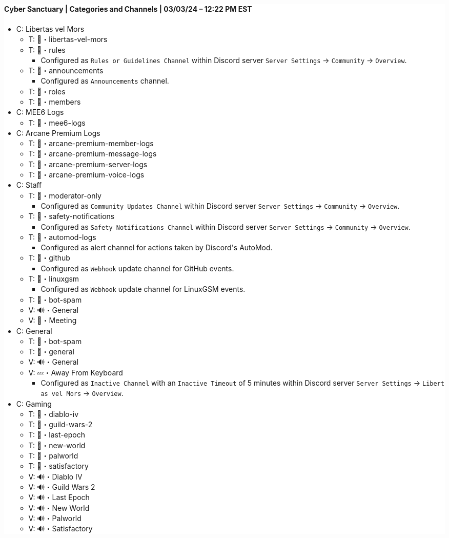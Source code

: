 #### Cyber Sanctuary | Categories and Channels | 03/03/24 – 12:22 PM EST
* C: Libertas vel Mors
    * T: 📌・libertas-vel-mors
    * T: 🚨・rules
        * Configured as `Rules or Guidelines Channel` within Discord server `Server Settings` → `Community` → `Overview`.
    * T: 📢・announcements
        * Configured as `Announcements` channel.
    * T: 🪪・roles
    * T: 🏡・members
* C: MEE6 Logs
    * T: 📖・mee6-logs
* C: Arcane Premium Logs
    * T: 📖・arcane-premium-member-logs
    * T: 📖・arcane-premium-message-logs
    * T: 📖・arcane-premium-server-logs
    * T: 📖・arcane-premium-voice-logs
* C: Staff
    * T: 🛟・moderator-only
        * Configured as `Community Updates Channel` within Discord server `Server Settings` → `Community` → `Overview`.
    * T: 🔔・safety-notifications
        * Configured as `Safety Notifications Channel` within Discord server `Server Settings` → `Community` → `Overview`.
    * T: 📖・automod-logs
        * Configured as alert channel for actions taken by Discord's AutoMod.
    * T: 🚧・github
        * Configured as `Webhook` update channel for GitHub events.
    * T: 🚧・linuxgsm
        * Configured as `Webhook` update channel for LinuxGSM events.
    * T: 🤖・bot-spam
    * V: 🔊・General
    * V: 🤝・Meeting
* C: General
    * T: 🤖・bot-spam
    * T: 💬・general
    * V: 🔊・General
    * V: 💤・Away From Keyboard
        * Configured as `Inactive Channel` with an `Inactive Timeout` of 5 minutes within Discord server `Server Settings` → `Libertas vel Mors` → `Overview`.
* C: Gaming
    * T: 💬・diablo-iv
    * T: 💬・guild-wars-2
    * T: 💬・last-epoch
    * T: 💬・new-world
    * T: 💬・palworld
    * T: 💬・satisfactory
    * V: 🔊・Diablo IV
    * V: 🔊・Guild Wars 2
    * V: 🔊・Last Epoch
    * V: 🔊・New World
    * V: 🔊・Palworld
    * V: 🔊・Satisfactory
